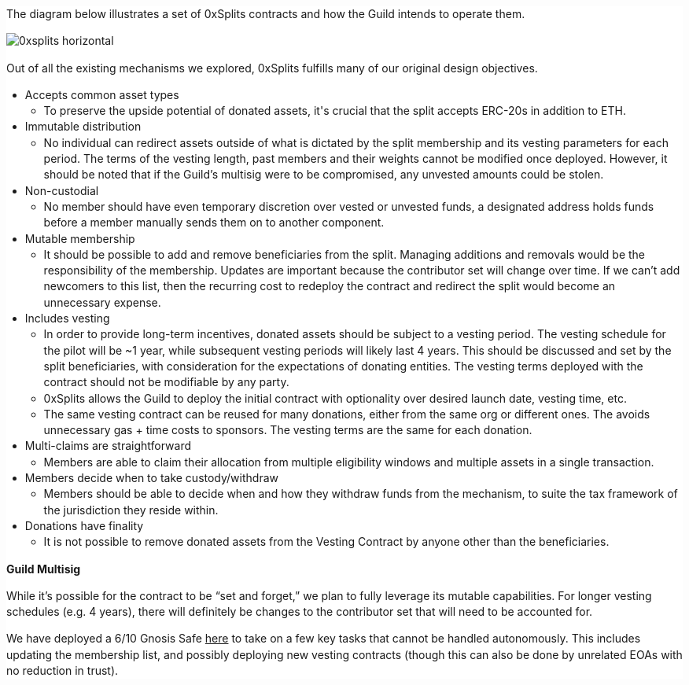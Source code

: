 The diagram below illustrates a set of 0xSplits contracts and how the Guild intends to operate them.

<img width="1572" alt="0xsplits horizontal" src="https://user-images.githubusercontent.com/80278162/165815437-11646882-bac0-41bf-9709-e64880c96d82.png">

Out of all the existing mechanisms we explored, 0xSplits fulfills many of our original design objectives.

- Accepts common asset types
  - To preserve the upside potential of donated assets, it's crucial that the split accepts ERC-20s in addition to ETH.
- Immutable distribution
  - No individual can redirect assets outside of what is dictated by the split membership and its vesting parameters for each period. The terms of the vesting length, past members and their weights cannot be modified once deployed. However, it should be noted that if the Guild’s multisig were to be compromised, any unvested amounts could be stolen.
- Non-custodial
  - No member should have even temporary discretion over vested or unvested funds, a designated address holds funds before a member manually sends them on to another component.
- Mutable membership
  - It should be possible to add and remove beneficiaries from the split. Managing additions and removals would be the responsibility of the membership. Updates are important because the contributor set will change over time. If we can’t add newcomers to this list, then the recurring cost to redeploy the contract and redirect the split would become an unnecessary expense.
- Includes vesting
  - In order to provide long-term incentives, donated assets should be subject to a vesting period. The vesting schedule for the pilot will be ~1 year, while subsequent vesting periods will likely last 4 years. This should be discussed and set by the split beneficiaries, with consideration for the expectations of donating entities. The vesting terms deployed with the contract should not be modifiable by any party.
  - 0xSplits allows the Guild to deploy the initial contract with optionality over desired launch date, vesting time, etc.
  - The same vesting contract can be reused for many donations, either from the same org or different ones. The avoids unnecessary gas + time costs to sponsors. The vesting terms are the same for each donation.
- Multi-claims are straightforward
  - Members are able to claim their allocation from multiple eligibility windows and multiple assets in a single transaction.
- Members decide when to take custody/withdraw
  - Members should be able to decide when and how they withdraw funds from the mechanism, to suite the tax framework of the jurisdiction they reside within.
- Donations have finality
  - It is not possible to remove donated assets from the Vesting Contract by anyone other than the beneficiaries.

**Guild Multisig**

While it’s possible for the contract to be “set and forget,” we plan to fully leverage its mutable capabilities. For longer vesting schedules (e.g. 4 years), there will definitely be changes to the contributor set that will need to be accounted for.

We have deployed a 6/10 Gnosis Safe [here](https://gnosis-safe.io/app/eth:0xF6CBDd6Ea6EC3C4359e33de0Ac823701Cc56C6c4/balances) to take on a few key tasks that cannot be handled autonomously. This includes updating the membership list, and possibly deploying new vesting contracts (though this can also be done by unrelated EOAs with no reduction in trust).
